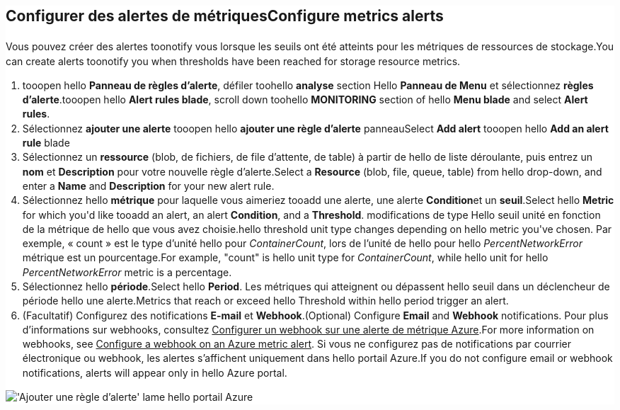 ## <a name="configure-metrics-alerts"></a><span data-ttu-id="60a70-163">Configurer des alertes de métriques</span><span class="sxs-lookup"><span data-stu-id="60a70-163">Configure metrics alerts</span></span>

<span data-ttu-id="60a70-164">Vous pouvez créer des alertes toonotify vous lorsque les seuils ont été atteints pour les métriques de ressources de stockage.</span><span class="sxs-lookup"><span data-stu-id="60a70-164">You can create alerts toonotify you when thresholds have been reached for storage resource metrics.</span></span>

1. <span data-ttu-id="60a70-165">tooopen hello **Panneau de règles d’alerte**, défiler toohello **analyse** section Hello **Panneau de Menu** et sélectionnez **règles d’alerte**.</span><span class="sxs-lookup"><span data-stu-id="60a70-165">tooopen hello **Alert rules blade**, scroll down toohello **MONITORING** section of hello **Menu blade** and select **Alert rules**.</span></span>
1. <span data-ttu-id="60a70-166">Sélectionnez **ajouter une alerte** tooopen hello **ajouter une règle d’alerte** panneau</span><span class="sxs-lookup"><span data-stu-id="60a70-166">Select **Add alert** tooopen hello **Add an alert rule** blade</span></span>
1. <span data-ttu-id="60a70-167">Sélectionnez un **ressource** (blob, de fichiers, de file d’attente, de table) à partir de hello de liste déroulante, puis entrez un **nom** et **Description** pour votre nouvelle règle d’alerte.</span><span class="sxs-lookup"><span data-stu-id="60a70-167">Select a **Resource** (blob, file, queue, table) from hello drop-down, and enter a **Name** and **Description** for your new alert rule.</span></span>
1. <span data-ttu-id="60a70-168">Sélectionnez hello **métrique** pour laquelle vous aimeriez tooadd une alerte, une alerte **Condition**et un **seuil**.</span><span class="sxs-lookup"><span data-stu-id="60a70-168">Select hello **Metric** for which you'd like tooadd an alert, an alert **Condition**, and a **Threshold**.</span></span> <span data-ttu-id="60a70-169">modifications de type Hello seuil unité en fonction de la métrique de hello que vous avez choisie.</span><span class="sxs-lookup"><span data-stu-id="60a70-169">hello threshold unit type changes depending on hello metric you've chosen.</span></span> <span data-ttu-id="60a70-170">Par exemple, « count » est le type d’unité hello pour *ContainerCount*, lors de l’unité de hello pour hello *PercentNetworkError* métrique est un pourcentage.</span><span class="sxs-lookup"><span data-stu-id="60a70-170">For example, "count" is hello unit type for *ContainerCount*, while hello unit for hello *PercentNetworkError* metric is a percentage.</span></span>
1. <span data-ttu-id="60a70-171">Sélectionnez hello **période**.</span><span class="sxs-lookup"><span data-stu-id="60a70-171">Select hello **Period**.</span></span> <span data-ttu-id="60a70-172">Les métriques qui atteignent ou dépassent hello seuil dans un déclencheur de période hello une alerte.</span><span class="sxs-lookup"><span data-stu-id="60a70-172">Metrics that reach or exceed hello Threshold within hello period trigger an alert.</span></span>
1. <span data-ttu-id="60a70-173">(Facultatif) Configurez des notifications **E-mail** et **Webhook**.</span><span class="sxs-lookup"><span data-stu-id="60a70-173">(Optional) Configure **Email** and **Webhook** notifications.</span></span> <span data-ttu-id="60a70-174">Pour plus d’informations sur webhooks, consultez [Configurer un webhook sur une alerte de métrique Azure](../../monitoring-and-diagnostics/insights-webhooks-alerts.md).</span><span class="sxs-lookup"><span data-stu-id="60a70-174">For more information on webhooks, see [Configure a webhook on an Azure metric alert](../../monitoring-and-diagnostics/insights-webhooks-alerts.md).</span></span> <span data-ttu-id="60a70-175">Si vous ne configurez pas de notifications par courrier électronique ou webhook, les alertes s’affichent uniquement dans hello portail Azure.</span><span class="sxs-lookup"><span data-stu-id="60a70-175">If you do not configure email or webhook notifications, alerts will appear only in hello Azure portal.</span></span>

!['Ajouter une règle d’alerte' lame hello portail Azure](./media/storage-monitor-storage-account/stg-alert-rules-01.png)
